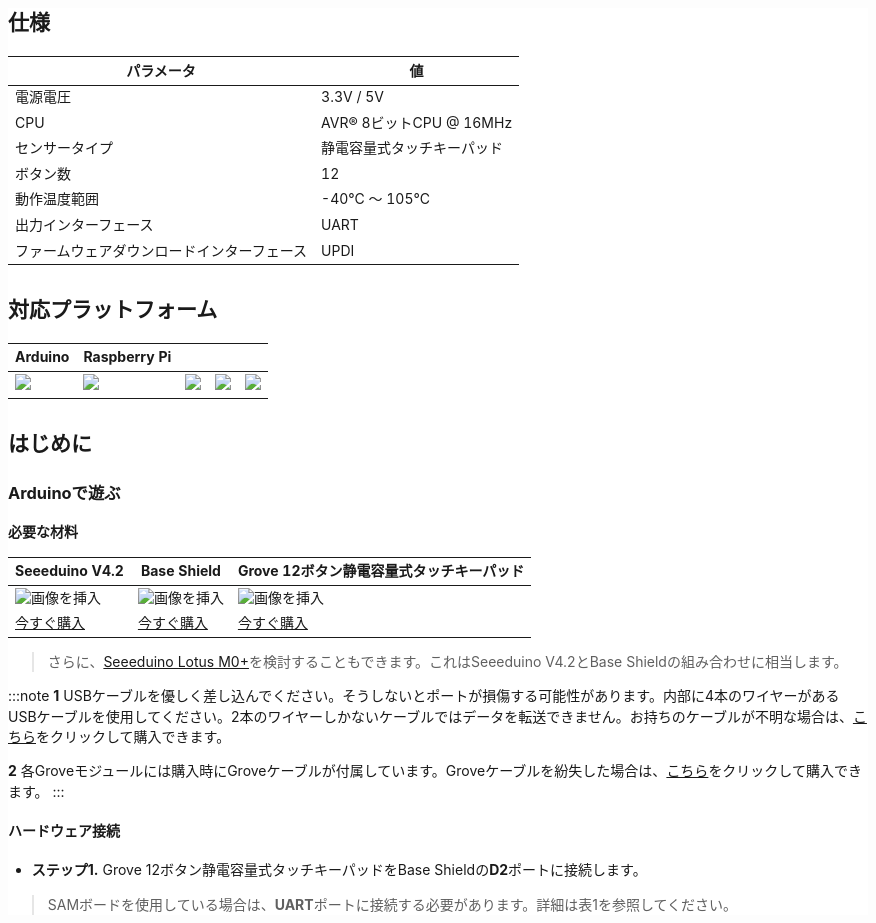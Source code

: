 ## 仕様

| パラメータ | 値 |
|---|---|
| 電源電圧 | 3.3V / 5V |
| CPU | AVR® 8ビットCPU @ 16MHz |
| センサータイプ | 静電容量式タッチキーパッド |
| ボタン数 | 12 |
| 動作温度範囲 | -40°C ～ 105°C |
| 出力インターフェース | UART |
| ファームウェアダウンロードインターフェース | UPDI |

## 対応プラットフォーム

| Arduino                                                                                             | Raspberry Pi                                                                                             |                                                                                                 |                                                                                                          |                                                                                                    |
|-----------------------------------------------------------------------------------------------------|----------------------------------------------------------------------------------------------------------|-------------------------------------------------------------------------------------------------|---------------------------------------------------------------------------------------------------|----------------------------------------------------------------------------------------------------|
| ![](https://files.seeedstudio.com/wiki/wiki_english/docs/images/arduino_logo.jpg) | ![](https://files.seeedstudio.com/wiki/wiki_english/docs/images/raspberry_pi_logo.jpg) | ![](https://files.seeedstudio.com/wiki/wiki_english/docs/images/bbg_logo_n.jpg) | ![](https://files.seeedstudio.com/wiki/wiki_english/docs/images/wio_logo_n.jpg) | ![](https://files.seeedstudio.com/wiki/wiki_english/docs/images/linkit_logo_n.jpg) |

## はじめに

### Arduinoで遊ぶ

**必要な材料**

| Seeeduino V4.2 | Base Shield | Grove 12ボタン静電容量式タッチキーパッド |
|----------------|-------------|-----------------------------------------|
|![画像を挿入](https://files.seeedstudio.com/wiki/wiki_english/docs/images/seeeduino_v4.2.jpg)|![画像を挿入](https://files.seeedstudio.com/wiki/wiki_english/docs/images/base_shield.jpg)|![画像を挿入](https://files.seeedstudio.com/wiki/Grove-12-Channel-Capacitive-Touch-Keypad-ATtiny1616/img/Grove---12-Channel-Capacitive-Touch-Keypad-ATtiny1616-thumbnail.png)|
|[今すぐ購入](https://www.seeedstudio.com/Seeeduino-V4.2-p-2517.html)|[今すぐ購入](https://www.seeedstudio.com/Base-Shield-V2-p-1378.html)|[今すぐ購入](https://www.seeedstudio.com/Grove-12-Channel-Capacitive-Touch-Keypad-ATtiny1616-p-4068.html)|

> さらに、[Seeeduino Lotus M0+](https://www.seeedstudio.com/Seeeduino-Lotus-Cortex-M0-p-2896.html)を検討することもできます。これはSeeeduino V4.2とBase Shieldの組み合わせに相当します。

:::note
**1** USBケーブルを優しく差し込んでください。そうしないとポートが損傷する可能性があります。内部に4本のワイヤーがあるUSBケーブルを使用してください。2本のワイヤーしかないケーブルではデータを転送できません。お持ちのケーブルが不明な場合は、[こちら](https://www.seeedstudio.com/Micro-USB-Cable-48cm-p-1475.html)をクリックして購入できます。

**2** 各Groveモジュールには購入時にGroveケーブルが付属しています。Groveケーブルを紛失した場合は、[こちら](https://www.seeedstudio.com/Grove-Universal-4-Pin-Buckled-20cm-Cable-%285-PCs-pack%29-p-936.html)をクリックして購入できます。
:::

#### ハードウェア接続

- **ステップ1.** Grove 12ボタン静電容量式タッチキーパッドをBase Shieldの**D2**ポートに接続します。

> SAMボードを使用している場合は、**UART**ポートに接続する必要があります。詳細は表1を参照してください。
